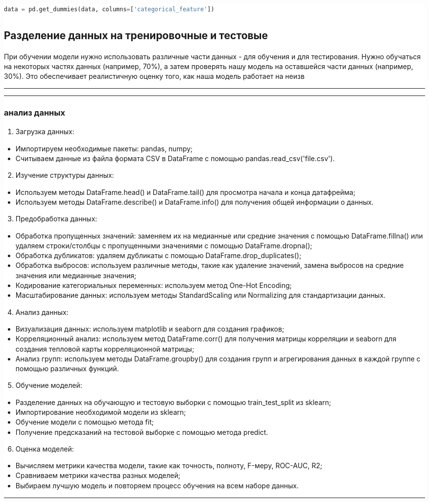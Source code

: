 ```python
data = pd.get_dummies(data, columns=['categorical_feature'])
```

Разделение данных на тренировочные и тестовые
---------------------------------------------

При обучении модели нужно использовать различные части данных - для обучения и для тестирования. Нужно обучаться на некоторых частях данных (например, 70%), а затем проверять нашу модель на оставшейся части данных (например, 30%). Это обеспечивает реалистичную оценку того, как наша модель работает на неизв

---

---

### анализ данных

1. Загрузка данных:
- Импортируем необходимые пакеты: pandas, numpy;
- Считываем данные из файла формата CSV в DataFrame с помощью pandas.read_csv('file.csv').

2. Изучение структуры данных:
- Используем методы DataFrame.head() и DataFrame.tail() для просмотра начала и конца датафрейма;
- Используем методы DataFrame.describe() и DataFrame.info() для получения общей информации о данных.

3. Предобработка данных:
- Обработка пропущенных значений: заменяем их на медианные или средние значения с помощью DataFrame.fillna() или удаляем строки/столбцы с пропущенными значениями с помощью DataFrame.dropna();
- Обработка дубликатов: удаляем дубликаты с помощью DataFrame.drop_duplicates();
- Обработка выбросов: используем различные методы, такие как удаление значений, замена выбросов на средние значения или медианные значения;
- Кодирование категориальных переменных: используем метод One-Hot Encoding;
- Масштабирование данных: используем методы StandardScaling или Normalizing для стандартизации данных.

4. Анализ данных:
- Визуализация данных: используем matplotlib и seaborn для создания графиков;
- Корреляционный анализ: используем метод DataFrame.corr() для получения матрицы корреляции и seaborn для создания тепловой карты корреляционной матрицы;
- Анализ групп: используем методы DataFrame.groupby() для создания групп и агрегирования данных в каждой группе с помощью различных функций.

5. Обучение моделей:
- Разделение данных на обучающую и тестовую выборки с помощью train_test_split из sklearn;
- Импортирование необходимой модели из sklearn;
- Обучение модели с помощью метода fit;
- Получение предсказаний на тестовой выборке с помощью метода predict.

6. Оценка моделей:
- Вычисляем метрики качества модели, такие как точность, полноту, F-меру, ROC-AUC, R2;
- Сравниваем метрики качества разных моделей;
- Выбираем лучшую модель и повторяем процесс обучения на всем наборе данных.

---
